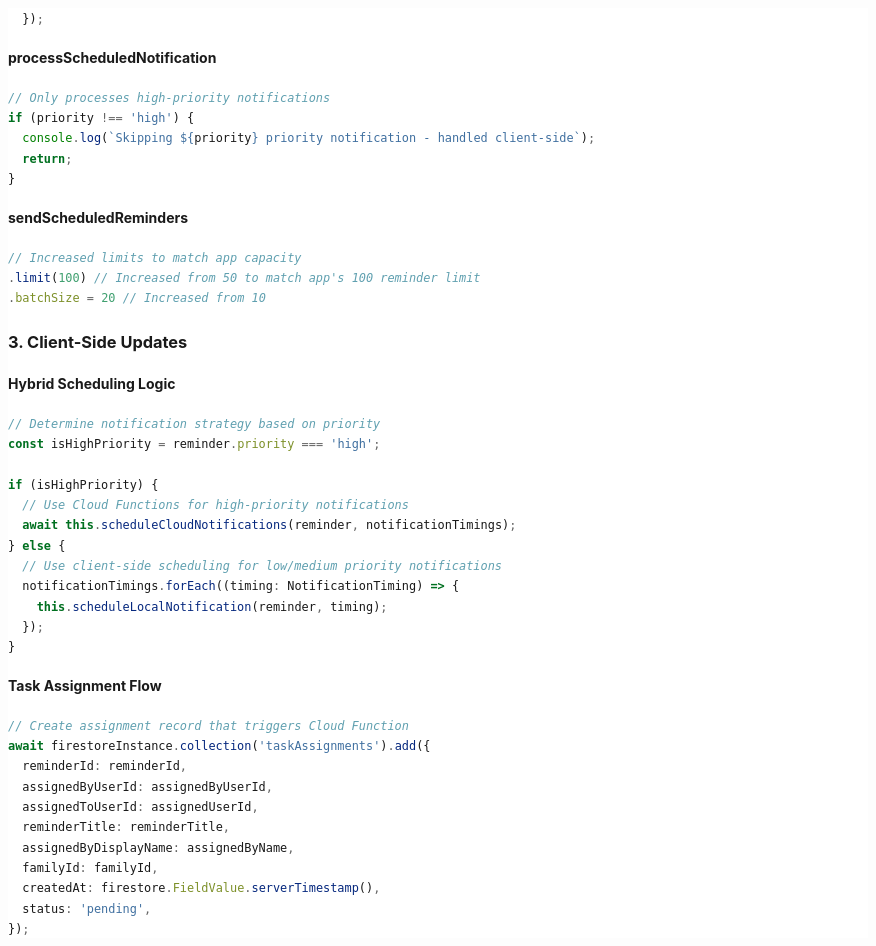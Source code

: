 ```javascript
  });
```

#### **processScheduledNotification**
```javascript
// Only processes high-priority notifications
if (priority !== 'high') {
  console.log(`Skipping ${priority} priority notification - handled client-side`);
  return;
}
```

#### **sendScheduledReminders**
```javascript
// Increased limits to match app capacity
.limit(100) // Increased from 50 to match app's 100 reminder limit
.batchSize = 20 // Increased from 10
```

### 3. **Client-Side Updates**

#### **Hybrid Scheduling Logic**
```typescript
// Determine notification strategy based on priority
const isHighPriority = reminder.priority === 'high';

if (isHighPriority) {
  // Use Cloud Functions for high-priority notifications
  await this.scheduleCloudNotifications(reminder, notificationTimings);
} else {
  // Use client-side scheduling for low/medium priority notifications
  notificationTimings.forEach((timing: NotificationTiming) => {
    this.scheduleLocalNotification(reminder, timing);
  });
}
```

#### **Task Assignment Flow**
```typescript
// Create assignment record that triggers Cloud Function
await firestoreInstance.collection('taskAssignments').add({
  reminderId: reminderId,
  assignedByUserId: assignedByUserId,
  assignedToUserId: assignedUserId,
  reminderTitle: reminderTitle,
  assignedByDisplayName: assignedByName,
  familyId: familyId,
  createdAt: firestore.FieldValue.serverTimestamp(),
  status: 'pending',
});
```

